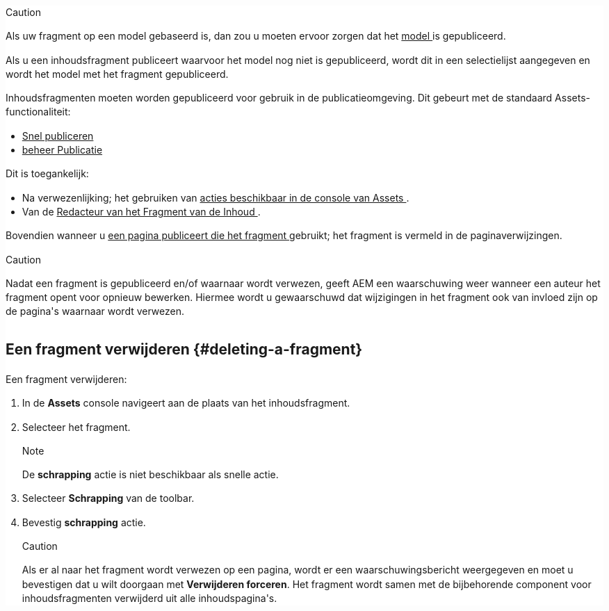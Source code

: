 >[!CAUTION]
>
>Als uw fragment op een model gebaseerd is, dan zou u moeten ervoor zorgen dat het [ model ](/help/assets/content-fragments/content-fragments-models.md#publishing-a-content-fragment-model) is gepubliceerd.
>
>Als u een inhoudsfragment publiceert waarvoor het model nog niet is gepubliceerd, wordt dit in een selectielijst aangegeven en wordt het model met het fragment gepubliceerd.

Inhoudsfragmenten moeten worden gepubliceerd voor gebruik in de publicatieomgeving. Dit gebeurt met de standaard Assets-functionaliteit:

* [Snel publiceren](/help/assets/manage-publication.md#quick-publish)
* [ beheer Publicatie ](/help/assets/manage-publication.md#manage-publication)

Dit is toegankelijk:

* Na verwezenlijking; het gebruiken van [ acties beschikbaar in de console van Assets ](#actions-for-a-content-fragment-assets-console).
* Van de [ Redacteur van het Fragment van de Inhoud ](#toolbar-actions-in-the-content-fragment-editor).

Bovendien wanneer u [ een pagina publiceert die het fragment ](/help/sites-cloud/authoring/fragments/content-fragments.md#publishing) gebruikt; het fragment is vermeld in de paginaverwijzingen.

>[!CAUTION]
>
>Nadat een fragment is gepubliceerd en/of waarnaar wordt verwezen, geeft AEM een waarschuwing weer wanneer een auteur het fragment opent voor opnieuw bewerken. Hiermee wordt u gewaarschuwd dat wijzigingen in het fragment ook van invloed zijn op de pagina&#39;s waarnaar wordt verwezen.

## Een fragment verwijderen {#deleting-a-fragment}

Een fragment verwijderen:

1. In de **Assets** console navigeert aan de plaats van het inhoudsfragment.
2. Selecteer het fragment.

   >[!NOTE]
   >
   >De **schrapping** actie is niet beschikbaar als snelle actie.

3. Selecteer **Schrapping** van de toolbar.
4. Bevestig **schrapping** actie.

   >[!CAUTION]
   >
   >Als er al naar het fragment wordt verwezen op een pagina, wordt er een waarschuwingsbericht weergegeven en moet u bevestigen dat u wilt doorgaan met **Verwijderen forceren**. Het fragment wordt samen met de bijbehorende component voor inhoudsfragmenten verwijderd uit alle inhoudspagina&#39;s.
